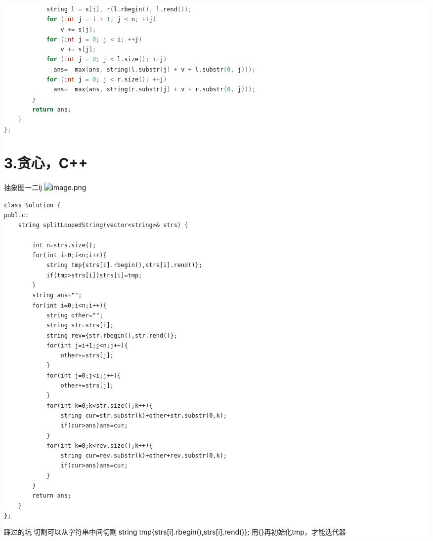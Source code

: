 ```cpp
            string l = s[i], r(l.rbegin(), l.rend());
            for (int j = i + 1; j < n; ++j)
                v += s[j];
            for (int j = 0; j < i; ++j)
                v += s[j];
            for (int j = 0; j < l.size(); ++j)
              ans=  max(ans, string(l.substr(j) + v + l.substr(0, j)));
            for (int j = 0; j < r.size(); ++j)
              ans=  max(ans, string(r.substr(j) + v + r.substr(0, j)));
        }
        return ans;
    }
};
```

# 3.贪心，C++

抽象图一二ij
![image.png](https://pic.leetcode-cn.com/1629797055-uUAoFH-image.png)

```
class Solution {
public:
    string splitLoopedString(vector<string>& strs) {

        int n=strs.size();
        for(int i=0;i<n;i++){
            string tmp{strs[i].rbegin(),strs[i].rend()};
            if(tmp>strs[i])strs[i]=tmp;
        }
        string ans="";
        for(int i=0;i<n;i++){
            string other="";
            string str=strs[i];
            string rev={str.rbegin(),str.rend()};
            for(int j=i+1;j<n;j++){
                other+=strs[j];
            }
            for(int j=0;j<i;j++){
                other+=strs[j];
            }
            for(int k=0;k<str.size();k++){
                string cur=str.substr(k)+other+str.substr(0,k);
                if(cur>ans)ans=cur;
            }
            for(int k=0;k<rev.size();k++){
                string cur=rev.substr(k)+other+rev.substr(0,k);
                if(cur>ans)ans=cur;
            }
        }
        return ans;
    }
};
```
踩过的坑
切割可以从字符串中间切割
string tmp{strs[i].rbegin(),strs[i].rend()};
用{}再初始化tmp，才能迭代器
